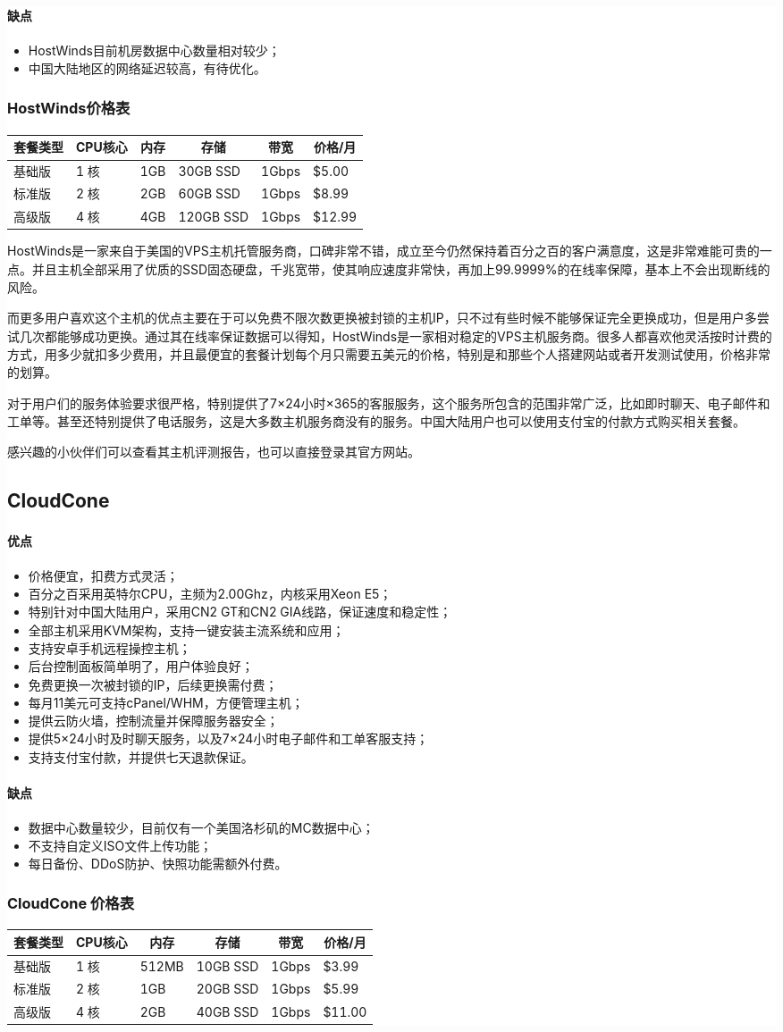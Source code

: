 #### 缺点

- HostWinds目前机房数据中心数量相对较少；
- 中国大陆地区的网络延迟较高，有待优化。

### HostWinds价格表

| 套餐类型 | CPU核心 | 内存 | 存储 | 带宽 | 价格/月 |
| --- | --- | --- | --- | --- | --- |
| 基础版 | 1 核 | 1GB | 30GB SSD | 1Gbps | $5.00 |
| 标准版 | 2 核 | 2GB | 60GB SSD | 1Gbps | $8.99 |
| 高级版 | 4 核 | 4GB | 120GB SSD | 1Gbps | $12.99 |

HostWinds是一家来自于美国的VPS主机托管服务商，口碑非常不错，成立至今仍然保持着百分之百的客户满意度，这是非常难能可贵的一点。并且主机全部采用了优质的SSD固态硬盘，千兆宽带，使其响应速度非常快，再加上99.9999%的在线率保障，基本上不会出现断线的风险。

而更多用户喜欢这个主机的优点主要在于可以免费不限次数更换被封锁的主机IP，只不过有些时候不能够保证完全更换成功，但是用户多尝试几次都能够成功更换。通过其在线率保证数据可以得知，HostWinds是一家相对稳定的VPS主机服务商。很多人都喜欢他灵活按时计费的方式，用多少就扣多少费用，并且最便宜的套餐计划每个月只需要五美元的价格，特别是和那些个人搭建网站或者开发测试使用，价格非常的划算。

对于用户们的服务体验要求很严格，特别提供了7×24小时×365的客服服务，这个服务所包含的范围非常广泛，比如即时聊天、电子邮件和工单等。甚至还特别提供了电话服务，这是大多数主机服务商没有的服务。中国大陆用户也可以使用支付宝的付款方式购买相关套餐。

感兴趣的小伙伴们可以查看其主机评测报告，也可以直接登录其官方网站。

## CloudCone

#### 优点

- 价格便宜，扣费方式灵活；
- 百分之百采用英特尔CPU，主频为2.00Ghz，内核采用Xeon E5；
- 特别针对中国大陆用户，采用CN2 GT和CN2 GIA线路，保证速度和稳定性；
- 全部主机采用KVM架构，支持一键安装主流系统和应用；
- 支持安卓手机远程操控主机；
- 后台控制面板简单明了，用户体验良好；
- 免费更换一次被封锁的IP，后续更换需付费；
- 每月11美元可支持cPanel/WHM，方便管理主机；
- 提供云防火墙，控制流量并保障服务器安全；
- 提供5×24小时及时聊天服务，以及7×24小时电子邮件和工单客服支持；
- 支持支付宝付款，并提供七天退款保证。

#### 缺点

- 数据中心数量较少，目前仅有一个美国洛杉矶的MC数据中心；
- 不支持自定义ISO文件上传功能；
- 每日备份、DDoS防护、快照功能需额外付费。

### CloudCone 价格表

| 套餐类型 | CPU核心 | 内存 | 存储 | 带宽 | 价格/月 |
| --- | --- | --- | --- | --- | --- |
| 基础版 | 1 核 | 512MB | 10GB SSD | 1Gbps | $3.99 |
| 标准版 | 2 核 | 1GB | 20GB SSD | 1Gbps | $5.99 |
| 高级版 | 4 核 | 2GB | 40GB SSD | 1Gbps | $11.00 |

